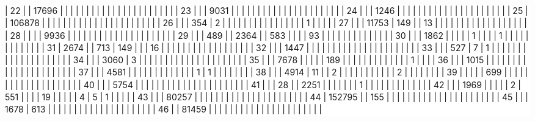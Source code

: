 |    22 |         |   17696 |         |         |         |         |         |         |         |         |         |         |         |         |         |         |         |         |         |         |         |         |         |
|    23 |         |         |    9031 |         |         |         |         |         |         |         |         |         |         |         |         |         |         |         |         |         |         |         |         |
|    24 |         |         |    1246 |         |         |         |         |         |         |         |         |         |         |         |         |         |         |         |         |         |         |         |         |
|    25 |         |  106878 |         |         |         |         |         |         |         |         |         |         |         |         |         |         |         |         |         |         |         |         |         |
|    26 |         |         |     354 |       2 |         |         |         |         |         |         |         |         |         |         |         |         |         |         |         |       1 |         |         |         |
|    27 |         |         |   11753 |     149 |         |      13 |         |         |         |         |         |         |         |         |         |         |         |         |         |         |         |         |         |
|    28 |         |         |         |    9936 |         |         |         |         |         |         |         |         |         |         |         |         |         |         |         |         |         |         |         |
|    29 |         |         |     489 |         |    2364 |         |     583 |         |         |         |      93 |         |         |         |         |         |         |         |         |         |         |         |         |
|    30 |         |         |    1862 |         |         |         |         |       1 |         |         |         |       1 |         |         |         |         |         |         |         |         |         |         |         |
|    31 |    2674 |         |     713 |     149 |         |         |      16 |         |         |         |         |         |         |         |         |         |         |         |         |         |         |         |         |
|    32 |         |         |    1447 |         |         |         |         |         |         |         |         |         |         |         |         |         |         |         |         |         |         |         |         |
|    33 |         |         |     527 |       7 |       1 |         |         |         |         |         |         |         |         |         |         |         |         |         |         |         |         |         |         |
|    34 |         |         |    3060 |       3 |         |         |         |         |         |         |         |         |         |         |         |         |         |         |         |         |         |         |         |
|    35 |         |         |    7678 |         |         |         |         |     189 |         |         |         |         |         |         |         |         |         |         |         |         |       1 |         |         |
|    36 |         |         |    1015 |         |         |         |         |         |         |         |         |         |         |         |         |         |         |         |         |         |         |         |         |
|    37 |         |         |    4581 |         |         |         |         |         |         |         |         |         |         |         |         |       1 |       1 |         |         |         |         |         |         |
|    38 |         |         |    4914 |      11 |         |       2 |         |         |         |         |         |         |         |         |         |         |       2 |         |         |         |         |         |         |
|    39 |         |         |         |         |     699 |         |         |         |         |         |         |         |         |         |         |         |         |         |         |         |         |         |         |
|    40 |         |         |    5754 |         |         |         |         |         |         |         |         |         |         |         |         |         |         |         |         |         |         |         |         |
|    41 |         |         |      28 |         |    2251 |         |         |         |         |         |         |       1 |         |         |         |         |         |         |         |         |         |         |         |
|    42 |         |         |    1969 |         |         |         |         |       2 |     551 |         |         |         |      19 |         |         |         |         |       4 |       5 |       1 |         |         |         |
|    43 |         |         |   80257 |         |         |         |         |         |         |         |         |         |         |         |         |         |         |         |         |         |         |         |         |
|    44 |  152795 |         |     155 |         |         |         |         |         |         |         |         |         |         |         |         |         |         |         |         |         |         |         |         |
|    45 |         |         |    1678 |     613 |         |         |         |         |         |         |         |         |         |         |         |         |         |         |         |         |         |         |         |
|    46 |         |   81459 |         |         |         |         |         |         |         |         |         |         |         |         |         |         |         |         |         |         |         |         |         |